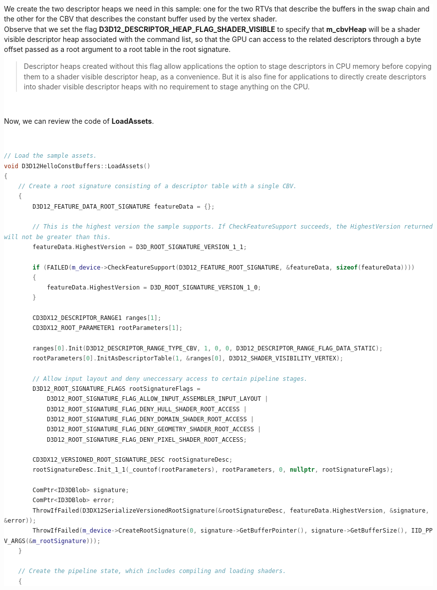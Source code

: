 We create the two descriptor heaps we need in this sample: one for the two RTVs that describe the buffers in the swap chain and the other for the CBV that describes the constant buffer used by the vertex shader.<br>
Observe that we set the flag **D3D12_DESCRIPTOR_HEAP_FLAG_SHADER_VISIBLE** to specify that **m_cbvHeap** will be a shader visible descriptor heap associated with the command list, so that the GPU can access to the related descriptors through a byte offset passed as a root argument to a root table in the root signature.

>Descriptor heaps created without this flag allow applications the option to stage descriptors in CPU memory before copying them to a shader visible descriptor heap, as a convenience. But it is also fine for applications to directly create descriptors into shader visible descriptor heaps with no requirement to stage anything on the CPU.

<br>

Now, we can review the code of **LoadAssets**.

<br>

```cpp
// Load the sample assets.
void D3D12HelloConstBuffers::LoadAssets()
{
    // Create a root signature consisting of a descriptor table with a single CBV.
    {
        D3D12_FEATURE_DATA_ROOT_SIGNATURE featureData = {};
 
        // This is the highest version the sample supports. If CheckFeatureSupport succeeds, the HighestVersion returned will not be greater than this.
        featureData.HighestVersion = D3D_ROOT_SIGNATURE_VERSION_1_1;
 
        if (FAILED(m_device->CheckFeatureSupport(D3D12_FEATURE_ROOT_SIGNATURE, &featureData, sizeof(featureData))))
        {
            featureData.HighestVersion = D3D_ROOT_SIGNATURE_VERSION_1_0;
        }
 
        CD3DX12_DESCRIPTOR_RANGE1 ranges[1];
        CD3DX12_ROOT_PARAMETER1 rootParameters[1];
 
        ranges[0].Init(D3D12_DESCRIPTOR_RANGE_TYPE_CBV, 1, 0, 0, D3D12_DESCRIPTOR_RANGE_FLAG_DATA_STATIC);
        rootParameters[0].InitAsDescriptorTable(1, &ranges[0], D3D12_SHADER_VISIBILITY_VERTEX);
 
        // Allow input layout and deny uneccessary access to certain pipeline stages.
        D3D12_ROOT_SIGNATURE_FLAGS rootSignatureFlags =
            D3D12_ROOT_SIGNATURE_FLAG_ALLOW_INPUT_ASSEMBLER_INPUT_LAYOUT |
            D3D12_ROOT_SIGNATURE_FLAG_DENY_HULL_SHADER_ROOT_ACCESS |
            D3D12_ROOT_SIGNATURE_FLAG_DENY_DOMAIN_SHADER_ROOT_ACCESS |
            D3D12_ROOT_SIGNATURE_FLAG_DENY_GEOMETRY_SHADER_ROOT_ACCESS |
            D3D12_ROOT_SIGNATURE_FLAG_DENY_PIXEL_SHADER_ROOT_ACCESS;
 
        CD3DX12_VERSIONED_ROOT_SIGNATURE_DESC rootSignatureDesc;
        rootSignatureDesc.Init_1_1(_countof(rootParameters), rootParameters, 0, nullptr, rootSignatureFlags);
 
        ComPtr<ID3DBlob> signature;
        ComPtr<ID3DBlob> error;
        ThrowIfFailed(D3DX12SerializeVersionedRootSignature(&rootSignatureDesc, featureData.HighestVersion, &signature, &error));
        ThrowIfFailed(m_device->CreateRootSignature(0, signature->GetBufferPointer(), signature->GetBufferSize(), IID_PPV_ARGS(&m_rootSignature)));
    }
 
    // Create the pipeline state, which includes compiling and loading shaders.
    {
```